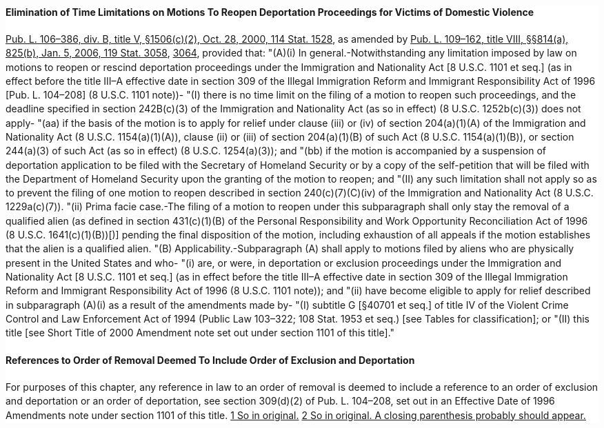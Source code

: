 #### Elimination of Time Limitations on Motions To Reopen Deportation Proceedings for Victims of Domestic Violence
[Pub. L. 106–386, div. B, title V, §1506(c)(2), Oct. 28, 2000, 114 Stat. 1528](/statviewer.htm?volume=114&page=1528), as amended by [Pub. L. 109–162, title VIII, §§814(a), 825(b), Jan. 5, 2006, 119 Stat. 3058](/statviewer.htm?volume=119&page=3058), [3064](/statviewer.htm?volume=119&page=3064), provided that:
"(A)(i) In general.-Notwithstanding any limitation imposed by law on motions to reopen or rescind deportation proceedings under the Immigration and Nationality Act [8 U.S.C. 1101 et seq.] (as in effect before the title III–A effective date in section 309 of the Illegal Immigration Reform and Immigrant Responsibility Act of 1996 [Pub. L. 104–208] (8 U.S.C. 1101 note))-
"(I) there is no time limit on the filing of a motion to reopen such proceedings, and the deadline specified in section 242B(c)(3) of the Immigration and Nationality Act (as so in effect) (8 U.S.C. 1252b(c)(3)) does not apply-
"(aa) if the basis of the motion is to apply for relief under clause (iii) or (iv) of section 204(a)(1)(A) of the Immigration and Nationality Act (8 U.S.C. 1154(a)(1)(A)), clause (ii) or (iii) of section 204(a)(1)(B) of such Act (8 U.S.C. 1154(a)(1)(B)), or section 244(a)(3) of such Act (as so in effect) (8 U.S.C. 1254(a)(3)); and
"(bb) if the motion is accompanied by a suspension of deportation application to be filed with the Secretary of Homeland Security or by a copy of the self-petition that will be filed with the Department of Homeland Security upon the granting of the motion to reopen; and
"(II) any such limitation shall not apply so as to prevent the filing of one motion to reopen described in section 240(c)(7)(C)(iv) of the Immigration and Nationality Act (8 U.S.C. 1229a(c)(7)).
"(ii) Prima facie case.-The filing of a motion to reopen under this subparagraph shall only stay the removal of a qualified alien (as defined in section 431(c)(1)(B) of the Personal Responsibility and Work Opportunity Reconciliation Act of 1996 (8 U.S.C. 1641(c)(1)(B))[)] pending the final disposition of the motion, including exhaustion of all appeals if the motion establishes that the alien is a qualified alien.
"(B) Applicability.-Subparagraph (A) shall apply to motions filed by aliens who are physically present in the United States and who-
"(i) are, or were, in deportation or exclusion proceedings under the Immigration and Nationality Act [8 U.S.C. 1101 et seq.] (as in effect before the title III–A effective date in section 309 of the Illegal Immigration Reform and Immigrant Responsibility Act of 1996 (8 U.S.C. 1101 note)); and
"(ii) have become eligible to apply for relief described in subparagraph (A)(i) as a result of the amendments made by-
"(I) subtitle G [§40701 et seq.] of title IV of the Violent Crime Control and Law Enforcement Act of 1994 (Public Law 103–322; 108 Stat. 1953 et seq.) [see Tables for classification]; or
"(II) this title [see Short Title of 2000 Amendment note set out under section 1101 of this title]."
#### References to Order of Removal Deemed To Include Order of Exclusion and Deportation
For purposes of this chapter, any reference in law to an order of removal is deemed to include a reference to an order of exclusion and deportation or an order of deportation, see section 309(d)(2) of Pub. L. 104–208, set out in an Effective Date of 1996 Amendments note under section 1101 of this title.
[1 So in original.](#1229a_1)
[2 So in original. A closing parenthesis probably should appear.](#1229a_2)
